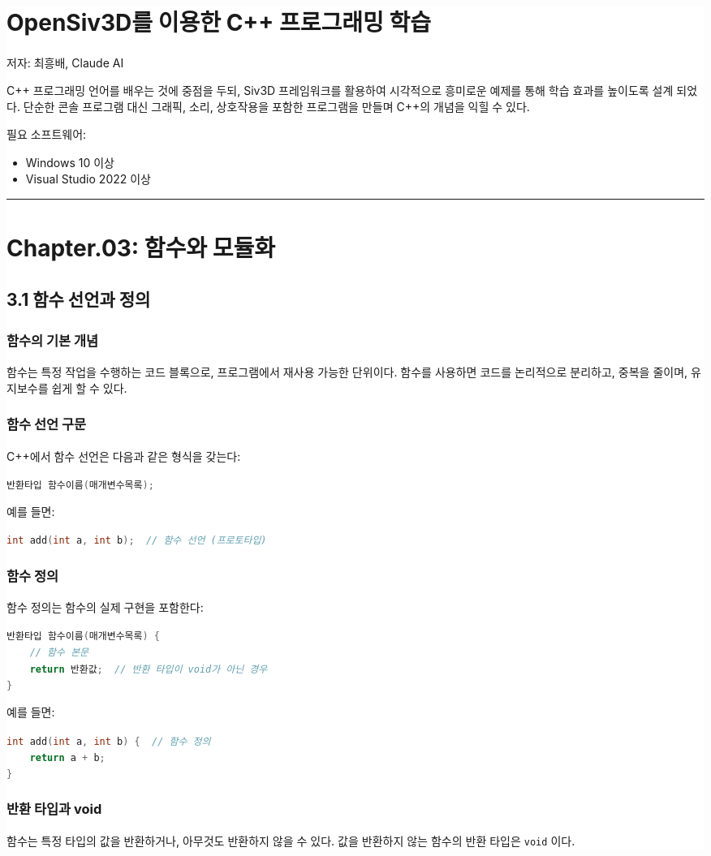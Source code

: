 # OpenSiv3D를 이용한 C++ 프로그래밍 학습
  
저자: 최흥배, Claude AI  
  
C++ 프로그래밍 언어를 배우는 것에 중점을 두되, Siv3D 프레임워크를 활용하여 시각적으로 흥미로운 예제를 통해 학습 효과를 높이도록 설계 되었다. 단순한 콘솔 프로그램 대신 그래픽, 소리, 상호작용을 포함한 프로그램을 만들며 C++의 개념을 익힐 수 있다.  
  
필요 소프트웨어:  
- Windows 10 이상
- Visual Studio 2022 이상   
  
-----    
    
# Chapter.03: 함수와 모듈화
    
## 3.1 함수 선언과 정의

### 함수의 기본 개념
함수는 특정 작업을 수행하는 코드 블록으로, 프로그램에서 재사용 가능한 단위이다. 함수를 사용하면 코드를 논리적으로 분리하고, 중복을 줄이며, 유지보수를 쉽게 할 수 있다.

### 함수 선언 구문
C++에서 함수 선언은 다음과 같은 형식을 갖는다:

```cpp
반환타입 함수이름(매개변수목록);
```

예를 들면:
```cpp
int add(int a, int b);  // 함수 선언 (프로토타입)
```

### 함수 정의
함수 정의는 함수의 실제 구현을 포함한다:

```cpp
반환타입 함수이름(매개변수목록) {
    // 함수 본문
    return 반환값;  // 반환 타입이 void가 아닌 경우
}
```

예를 들면:
```cpp
int add(int a, int b) {  // 함수 정의
    return a + b;
}
```

### 반환 타입과 void
함수는 특정 타입의 값을 반환하거나, 아무것도 반환하지 않을 수 있다. 값을 반환하지 않는 함수의 반환 타입은 `void` 이다.  

